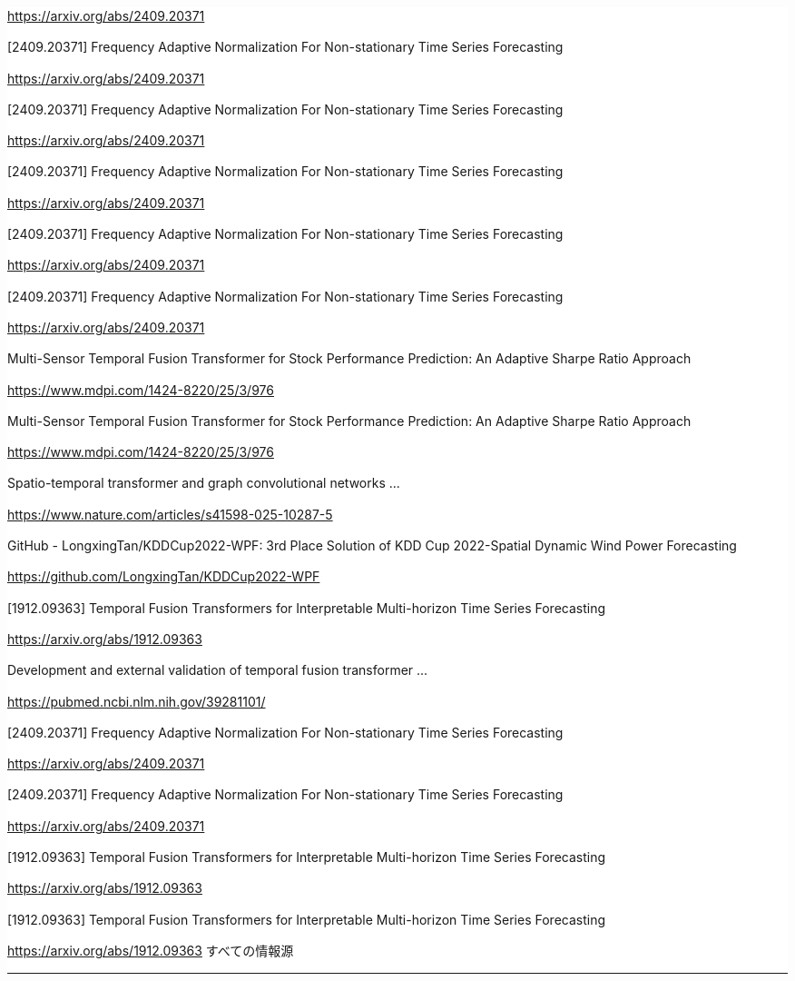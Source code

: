 https://arxiv.org/abs/2409.20371

[2409.20371] Frequency Adaptive Normalization For Non-stationary Time Series Forecasting

https://arxiv.org/abs/2409.20371

[2409.20371] Frequency Adaptive Normalization For Non-stationary Time Series Forecasting

https://arxiv.org/abs/2409.20371

[2409.20371] Frequency Adaptive Normalization For Non-stationary Time Series Forecasting

https://arxiv.org/abs/2409.20371

[2409.20371] Frequency Adaptive Normalization For Non-stationary Time Series Forecasting

https://arxiv.org/abs/2409.20371

[2409.20371] Frequency Adaptive Normalization For Non-stationary Time Series Forecasting

https://arxiv.org/abs/2409.20371

Multi-Sensor Temporal Fusion Transformer for Stock Performance Prediction: An Adaptive Sharpe Ratio Approach

https://www.mdpi.com/1424-8220/25/3/976

Multi-Sensor Temporal Fusion Transformer for Stock Performance Prediction: An Adaptive Sharpe Ratio Approach

https://www.mdpi.com/1424-8220/25/3/976

Spatio-temporal transformer and graph convolutional networks ...

https://www.nature.com/articles/s41598-025-10287-5

GitHub - LongxingTan/KDDCup2022-WPF: 3rd Place Solution of KDD Cup 2022-Spatial Dynamic Wind Power Forecasting

https://github.com/LongxingTan/KDDCup2022-WPF

[1912.09363] Temporal Fusion Transformers for Interpretable Multi-horizon Time Series Forecasting

https://arxiv.org/abs/1912.09363

Development and external validation of temporal fusion transformer ...

https://pubmed.ncbi.nlm.nih.gov/39281101/

[2409.20371] Frequency Adaptive Normalization For Non-stationary Time Series Forecasting

https://arxiv.org/abs/2409.20371

[2409.20371] Frequency Adaptive Normalization For Non-stationary Time Series Forecasting

https://arxiv.org/abs/2409.20371

[1912.09363] Temporal Fusion Transformers for Interpretable Multi-horizon Time Series Forecasting

https://arxiv.org/abs/1912.09363

[1912.09363] Temporal Fusion Transformers for Interpretable Multi-horizon Time Series Forecasting

https://arxiv.org/abs/1912.09363
すべての情報源

---